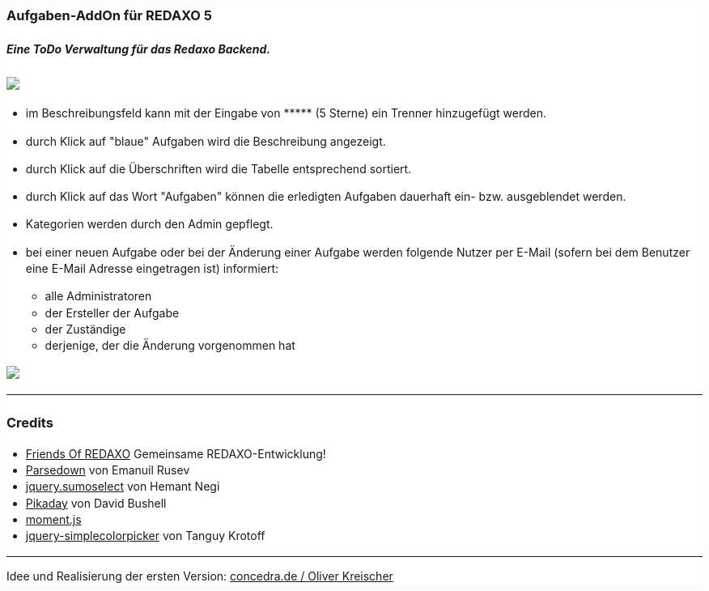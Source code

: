 ### Aufgaben-AddOn für REDAXO 5 ###

##### Eine ToDo Verwaltung für das Redaxo Backend. #####

<img src="https://raw.githubusercontent.com/FriendsOfREDAXO/aufgaben/assets/aufgaben_01.png" style="width: 100%; max-width: 888px" />

* im Beschreibungsfeld kann mit der Eingabe von ***** (5 Sterne) ein Trenner hinzugefügt werden.</li>
* durch Klick auf "blaue" Aufgaben wird die Beschreibung angezeigt.</li>
* durch Klick auf die Überschriften wird die Tabelle entsprechend sortiert.</li>
* durch Klick auf das Wort "Aufgaben" können die erledigten Aufgaben dauerhaft ein- bzw. ausgeblendet werden.
* Kategorien werden durch den Admin gepflegt.

* bei einer neuen Aufgabe oder bei der Änderung einer Aufgabe werden folgende Nutzer per E-Mail (sofern bei dem Benutzer eine E-Mail Adresse eingetragen ist) informiert:

  * alle Administratoren
  * der Ersteller der Aufgabe
  * der Zuständige
  * derjenige, der die Änderung vorgenommen hat


<img src="https://raw.githubusercontent.com/FriendsOfREDAXO/aufgaben/assets/aufgaben_02.png" style="width: 100%; max-width: 888px" />


---

### Credits ###

* [Friends Of REDAXO](https://github.com/FriendsOfREDAXO) Gemeinsame REDAXO-Entwicklung!
* [Parsedown](http://parsedown.org/) von Emanuil Rusev
* [jquery.sumoselect](https://github.com/HemantNegi/jquery.sumoselect) von Hemant Negi
* [Pikaday](https://github.com/dbushell/Pikaday) von David Bushell
* [moment.js](https://github.com/moment/moment/)
* [jquery-simplecolorpicker](https://github.com/tkrotoff/jquery-simplecolorpicker) von Tanguy Krotoff

---

Idee und Realisierung der ersten Version: [concedra.de / Oliver Kreischer](http://concedra.de)
